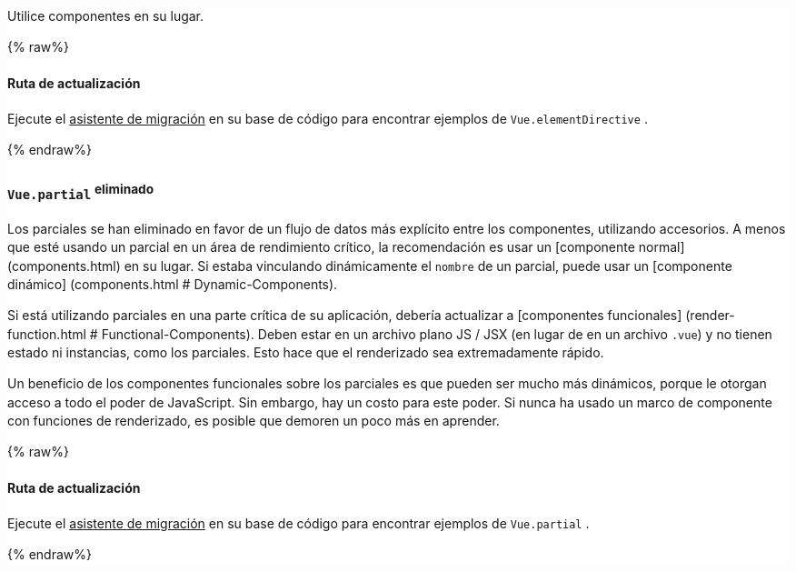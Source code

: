 Utilice componentes en su lugar.

{% raw%}
<div class="upgrade-path">
<h4> Ruta de actualización </h4>
<p> Ejecute el <a href="https://github.com/vuejs/vue-migration-helper">asistente de migración</a> en su base de código para encontrar ejemplos de <code>Vue.elementDirective</code> . </p>
</div>
{% endraw%}

### `Vue.partial` <sup>eliminado</sup>

Los parciales se han eliminado en favor de un flujo de datos más explícito entre los componentes, utilizando accesorios. A menos que esté usando un parcial en un área de rendimiento crítico, la recomendación es usar un [componente normal] (components.html) en su lugar. Si estaba vinculando dinámicamente el `nombre` de un parcial, puede usar un [componente dinámico] (components.html # Dynamic-Components).

Si está utilizando parciales en una parte crítica de su aplicación, debería actualizar a [componentes funcionales] (render-function.html # Functional-Components). Deben estar en un archivo plano JS / JSX (en lugar de en un archivo `.vue`) y no tienen estado ni instancias, como los parciales. Esto hace que el renderizado sea extremadamente rápido.

Un beneficio de los componentes funcionales sobre los parciales es que pueden ser mucho más dinámicos, porque le otorgan acceso a todo el poder de JavaScript. Sin embargo, hay un costo para este poder. Si nunca ha usado un marco de componente con funciones de renderizado, es posible que demoren un poco más en aprender.

{% raw%}
<div class="upgrade-path">
<h4> Ruta de actualización </h4>
<p> Ejecute el <a href="https://github.com/vuejs/vue-migration-helper">asistente de migración</a> en su base de código para encontrar ejemplos de <code>Vue.partial</code> . </p>
</div>
{% endraw%}

